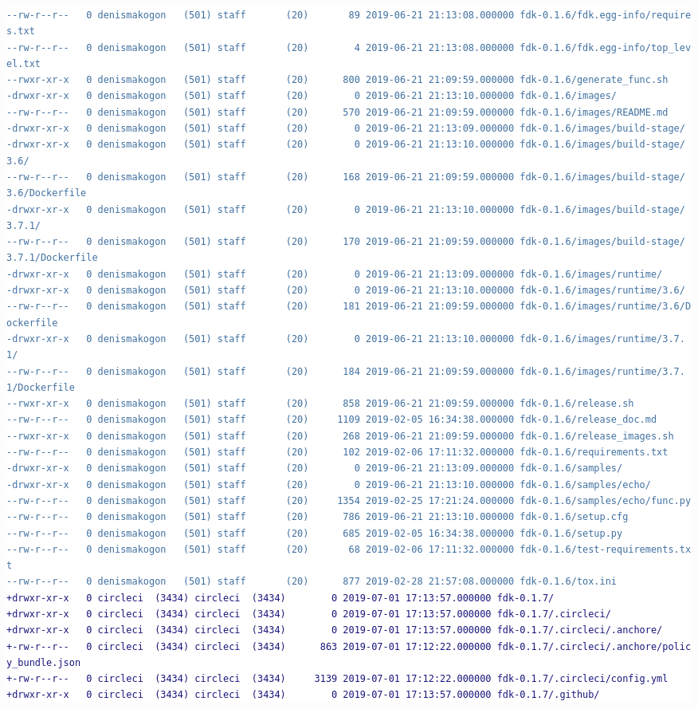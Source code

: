 ```diff
--rw-r--r--   0 denismakogon   (501) staff       (20)       89 2019-06-21 21:13:08.000000 fdk-0.1.6/fdk.egg-info/requires.txt
--rw-r--r--   0 denismakogon   (501) staff       (20)        4 2019-06-21 21:13:08.000000 fdk-0.1.6/fdk.egg-info/top_level.txt
--rwxr-xr-x   0 denismakogon   (501) staff       (20)      800 2019-06-21 21:09:59.000000 fdk-0.1.6/generate_func.sh
-drwxr-xr-x   0 denismakogon   (501) staff       (20)        0 2019-06-21 21:13:10.000000 fdk-0.1.6/images/
--rw-r--r--   0 denismakogon   (501) staff       (20)      570 2019-06-21 21:09:59.000000 fdk-0.1.6/images/README.md
-drwxr-xr-x   0 denismakogon   (501) staff       (20)        0 2019-06-21 21:13:09.000000 fdk-0.1.6/images/build-stage/
-drwxr-xr-x   0 denismakogon   (501) staff       (20)        0 2019-06-21 21:13:10.000000 fdk-0.1.6/images/build-stage/3.6/
--rw-r--r--   0 denismakogon   (501) staff       (20)      168 2019-06-21 21:09:59.000000 fdk-0.1.6/images/build-stage/3.6/Dockerfile
-drwxr-xr-x   0 denismakogon   (501) staff       (20)        0 2019-06-21 21:13:10.000000 fdk-0.1.6/images/build-stage/3.7.1/
--rw-r--r--   0 denismakogon   (501) staff       (20)      170 2019-06-21 21:09:59.000000 fdk-0.1.6/images/build-stage/3.7.1/Dockerfile
-drwxr-xr-x   0 denismakogon   (501) staff       (20)        0 2019-06-21 21:13:09.000000 fdk-0.1.6/images/runtime/
-drwxr-xr-x   0 denismakogon   (501) staff       (20)        0 2019-06-21 21:13:10.000000 fdk-0.1.6/images/runtime/3.6/
--rw-r--r--   0 denismakogon   (501) staff       (20)      181 2019-06-21 21:09:59.000000 fdk-0.1.6/images/runtime/3.6/Dockerfile
-drwxr-xr-x   0 denismakogon   (501) staff       (20)        0 2019-06-21 21:13:10.000000 fdk-0.1.6/images/runtime/3.7.1/
--rw-r--r--   0 denismakogon   (501) staff       (20)      184 2019-06-21 21:09:59.000000 fdk-0.1.6/images/runtime/3.7.1/Dockerfile
--rwxr-xr-x   0 denismakogon   (501) staff       (20)      858 2019-06-21 21:09:59.000000 fdk-0.1.6/release.sh
--rw-r--r--   0 denismakogon   (501) staff       (20)     1109 2019-02-05 16:34:38.000000 fdk-0.1.6/release_doc.md
--rwxr-xr-x   0 denismakogon   (501) staff       (20)      268 2019-06-21 21:09:59.000000 fdk-0.1.6/release_images.sh
--rw-r--r--   0 denismakogon   (501) staff       (20)      102 2019-02-06 17:11:32.000000 fdk-0.1.6/requirements.txt
-drwxr-xr-x   0 denismakogon   (501) staff       (20)        0 2019-06-21 21:13:09.000000 fdk-0.1.6/samples/
-drwxr-xr-x   0 denismakogon   (501) staff       (20)        0 2019-06-21 21:13:10.000000 fdk-0.1.6/samples/echo/
--rw-r--r--   0 denismakogon   (501) staff       (20)     1354 2019-02-25 17:21:24.000000 fdk-0.1.6/samples/echo/func.py
--rw-r--r--   0 denismakogon   (501) staff       (20)      786 2019-06-21 21:13:10.000000 fdk-0.1.6/setup.cfg
--rw-r--r--   0 denismakogon   (501) staff       (20)      685 2019-02-05 16:34:38.000000 fdk-0.1.6/setup.py
--rw-r--r--   0 denismakogon   (501) staff       (20)       68 2019-02-06 17:11:32.000000 fdk-0.1.6/test-requirements.txt
--rw-r--r--   0 denismakogon   (501) staff       (20)      877 2019-02-28 21:57:08.000000 fdk-0.1.6/tox.ini
+drwxr-xr-x   0 circleci  (3434) circleci  (3434)        0 2019-07-01 17:13:57.000000 fdk-0.1.7/
+drwxr-xr-x   0 circleci  (3434) circleci  (3434)        0 2019-07-01 17:13:57.000000 fdk-0.1.7/.circleci/
+drwxr-xr-x   0 circleci  (3434) circleci  (3434)        0 2019-07-01 17:13:57.000000 fdk-0.1.7/.circleci/.anchore/
+-rw-r--r--   0 circleci  (3434) circleci  (3434)      863 2019-07-01 17:12:22.000000 fdk-0.1.7/.circleci/.anchore/policy_bundle.json
+-rw-r--r--   0 circleci  (3434) circleci  (3434)     3139 2019-07-01 17:12:22.000000 fdk-0.1.7/.circleci/config.yml
+drwxr-xr-x   0 circleci  (3434) circleci  (3434)        0 2019-07-01 17:13:57.000000 fdk-0.1.7/.github/
```